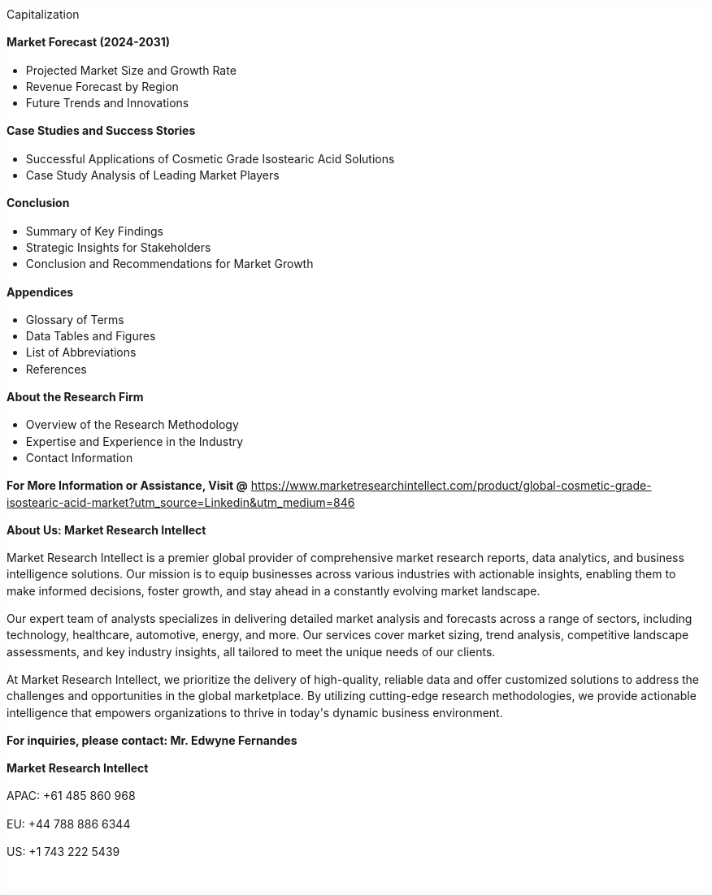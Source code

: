 Capitalization</li></ul><p><strong>Market Forecast (2024-2031)</strong></p><ul><li>Projected Market Size and Growth Rate</li><li>Revenue Forecast by Region</li><li>Future Trends and Innovations</li></ul><p><strong>Case Studies and Success Stories</strong></p><ul><li>Successful Applications of Cosmetic Grade Isostearic Acid Solutions</li><li>Case Study Analysis of Leading Market Players</li></ul><p><strong>Conclusion</strong></p><ul><li>Summary of Key Findings</li><li>Strategic Insights for Stakeholders</li><li>Conclusion and Recommendations for Market Growth</li></ul><p><strong>Appendices</strong></p><ul><li>Glossary of Terms</li><li>Data Tables and Figures</li><li>List of Abbreviations</li><li>References</li></ul><p><strong>About the Research Firm</strong></p><ul><li>Overview of the Research Methodology</li><li>Expertise and Experience in the Industry</li><li>Contact Information</li></ul></div><div class="article-main__content" data-test-id="publishing-text-block"><p><span class="font-[700]"><strong>For More Information or Assistance, Visit @</strong>&nbsp;<a href="https://www.marketresearchintellect.com/product/global-cosmetic-grade-isostearic-acid-market?utm_source=Linkedin&utm_medium=846">https://www.marketresearchintellect.com/product/global-cosmetic-grade-isostearic-acid-market?utm_source=Linkedin&utm_medium=846</a></span></p><p><strong>About Us: Market Research Intellect</strong></p><p>Market Research Intellect is a premier global provider of comprehensive market research reports, data analytics, and business intelligence solutions. Our mission is to equip businesses across various industries with actionable insights, enabling them to make informed decisions, foster growth, and stay ahead in a constantly evolving market landscape.</p><p>Our expert team of analysts specializes in delivering detailed market analysis and forecasts across a range of sectors, including technology, healthcare, automotive, energy, and more. Our services cover market sizing, trend analysis, competitive landscape assessments, and key industry insights, all tailored to meet the unique needs of our clients.</p><p>At Market Research Intellect, we prioritize the delivery of high-quality, reliable data and offer customized solutions to address the challenges and opportunities in the global marketplace. By utilizing cutting-edge research methodologies, we provide actionable intelligence that empowers organizations to thrive in today's dynamic business environment.</p><p><strong>For inquiries, please contact: Mr. Edwyne Fernandes</strong></p><p><strong>Market Research Intellect</strong></p><p>APAC: +61 485 860 968</p><p>EU: +44 788 886 6344</p><p>US: +1 743 222 5439</p></div><div class="article-main__content" data-test-id="publishing-text-block">&nbsp;</div>
